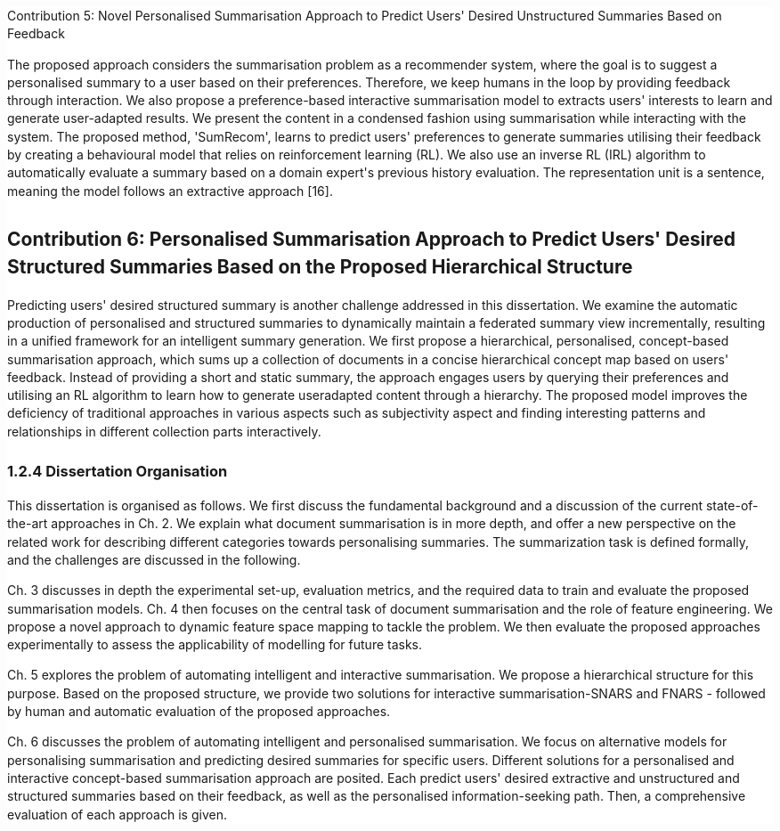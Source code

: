Contribution 5: Novel Personalised Summarisation Approach to Predict Users' Desired Unstructured Summaries Based on Feedback

The proposed approach considers the summarisation problem as a recommender system, where the goal is to suggest a personalised summary to a user based on their preferences. Therefore, we keep humans in the loop by providing feedback through interaction. We also propose a preference-based interactive summarisation model to extracts users' interests to learn and generate user-adapted results. We present the content in a condensed fashion using summarisation while interacting with the system. The proposed method, 'SumRecom', learns to predict users' preferences to generate summaries utilising their feedback by creating a behavioural model that relies on reinforcement learning (RL). We also use an inverse RL (IRL) algorithm to automatically evaluate a summary based on a domain expert's previous history evaluation. The representation unit is a sentence, meaning the model follows an extractive approach [16].

## Contribution 6: Personalised Summarisation Approach to Predict Users' Desired Structured Summaries Based on the Proposed Hierarchical Structure

Predicting users' desired structured summary is another challenge addressed in this dissertation. We examine the automatic production of personalised and structured summaries to dynamically maintain a federated summary view incrementally, resulting in a unified framework for an intelligent summary generation. We first propose a hierarchical, personalised, concept-based summarisation approach, which sums up a collection of documents in a concise hierarchical concept map based on users' feedback. Instead of providing a short and static summary, the approach engages users by querying their preferences and utilising an RL algorithm to learn how to generate useradapted content through a hierarchy. The proposed model improves the deficiency of traditional approaches in various aspects such as subjectivity aspect and finding interesting patterns and relationships in different collection parts interactively.

### 1.2.4 Dissertation Organisation

This dissertation is organised as follows. We first discuss the fundamental background and a discussion of the current state-of-the-art approaches in Ch. 2. We explain what document summarisation is in more depth, and offer a new perspective on the related work for describing different categories towards personalising summaries. The summarization task is defined formally, and the challenges are discussed in the following.

Ch. 3 discusses in depth the experimental set-up, evaluation metrics, and the required data to train and evaluate the proposed summarisation models. Ch. 4 then focuses on the central task of document summarisation and the role of feature engineering. We propose a novel approach to dynamic feature space mapping to tackle the problem. We then evaluate the proposed approaches experimentally to assess the applicability of modelling for future tasks.

Ch. 5 explores the problem of automating intelligent and interactive summarisation. We propose a hierarchical structure for this purpose. Based on the proposed structure, we provide two solutions for interactive summarisation-SNARS and FNARS - followed by human and automatic evaluation of the proposed approaches.

Ch. 6 discusses the problem of automating intelligent and personalised summarisation. We focus on alternative models for personalising summarisation and predicting desired summaries for specific users. Different solutions for a personalised and interactive concept-based summarisation approach are posited. Each predict users' desired extractive and unstructured and structured summaries based on their feedback, as well as the personalised information-seeking path. Then, a comprehensive evaluation of each approach is given.
